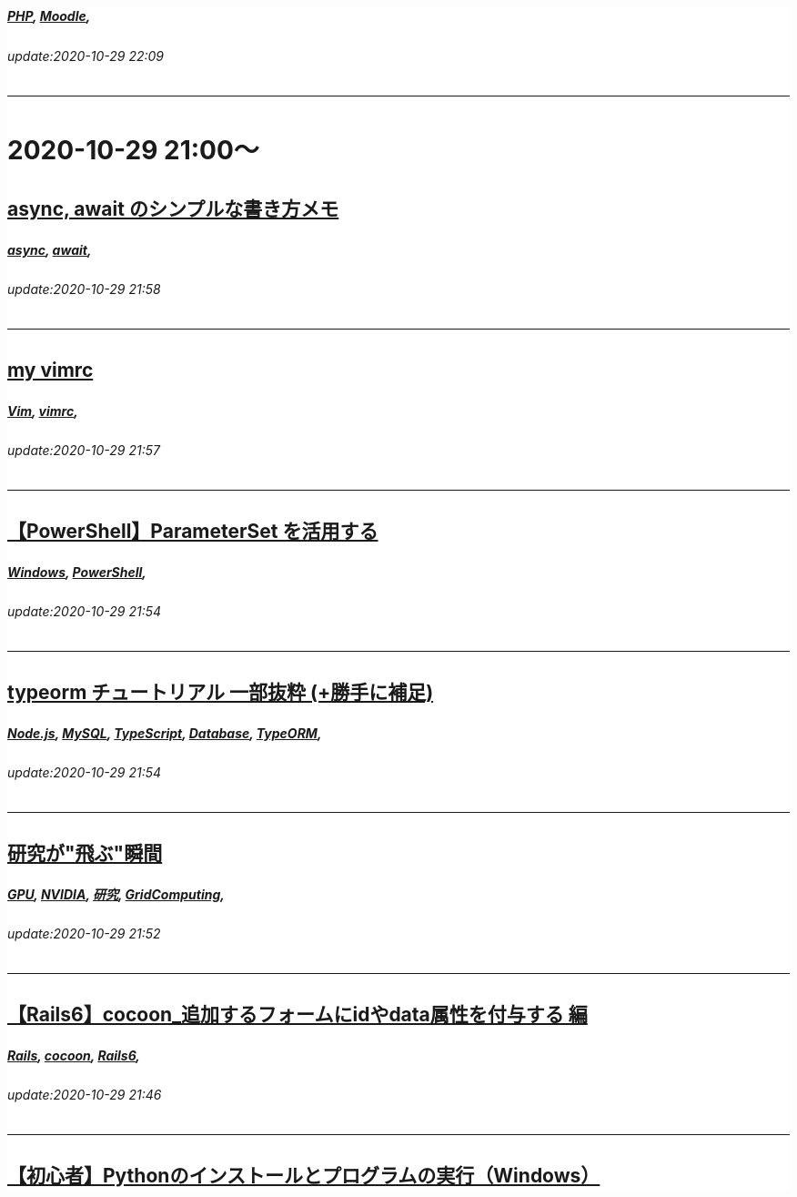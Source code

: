 ##### [PHP](https://qiita.com/tags/PHP), [Moodle](https://qiita.com/tags/Moodle), 
###### update:2020-10-29 22:09
---




# 2020-10-29 21:00～
## [async, await のシンプルな書き方メモ](https://qiita.com/papettoTV/items/3f1d1993c853699de9e9)
##### [async](https://qiita.com/tags/async), [await](https://qiita.com/tags/await), 
###### update:2020-10-29 21:58
---
## [my vimrc](https://qiita.com/momokahori/items/75e99c440ed01b1a93f8)
##### [Vim](https://qiita.com/tags/Vim), [vimrc](https://qiita.com/tags/vimrc), 
###### update:2020-10-29 21:57
---
## [ 【PowerShell】ParameterSet を活用する](https://qiita.com/AWtnb/items/c7024c78b7ae93a2f50d)
##### [Windows](https://qiita.com/tags/Windows), [PowerShell](https://qiita.com/tags/PowerShell), 
###### update:2020-10-29 21:54
---
## [typeorm チュートリアル 一部抜粋 (+勝手に補足)](https://qiita.com/Msksgm/items/b28519d6e36a0d389198)
##### [Node.js](https://qiita.com/tags/Node.js), [MySQL](https://qiita.com/tags/MySQL), [TypeScript](https://qiita.com/tags/TypeScript), [Database](https://qiita.com/tags/Database), [TypeORM](https://qiita.com/tags/TypeORM), 
###### update:2020-10-29 21:54
---
## [研究が"飛ぶ"瞬間](https://qiita.com/outk/items/62a9ff8e9f0211c31955)
##### [GPU](https://qiita.com/tags/GPU), [NVIDIA](https://qiita.com/tags/NVIDIA), [研究](https://qiita.com/tags/研究), [GridComputing](https://qiita.com/tags/GridComputing), 
###### update:2020-10-29 21:52
---
## [【Rails6】cocoon_追加するフォームにidやdata属性を付与する 編](https://qiita.com/matata0623/items/9c1cd8f8fbae779a7202)
##### [Rails](https://qiita.com/tags/Rails), [cocoon](https://qiita.com/tags/cocoon), [Rails6](https://qiita.com/tags/Rails6), 
###### update:2020-10-29 21:46
---
## [【初心者】Pythonのインストールとプログラムの実行（Windows）](https://qiita.com/t-yama-3/items/8fb0a99357f7766a70fe)